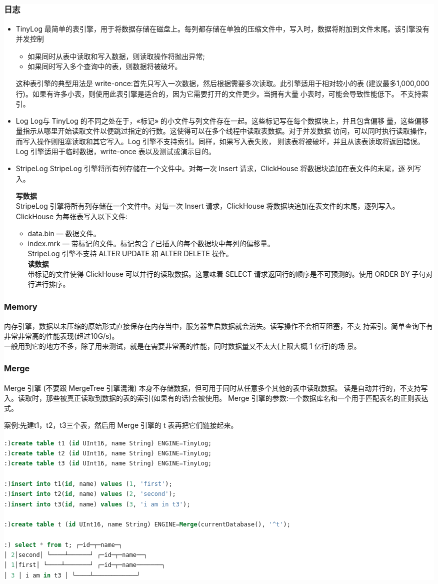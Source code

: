 ### 日志

- TinyLog
  最简单的表引擎，用于将数据存储在磁盘上。每列都存储在单独的压缩文件中，写入时，数据将附加到文件末尾。该引擎没有并发控制  
  *  如果同时从表中读取和写入数据，则读取操作将抛出异常;  
  * 如果同时写入多个查询中的表，则数据将被破坏。  
    
  这种表引擎的典型用法是 write-once:首先只写入一次数据，然后根据需要多次读取。此引擎适用于相对较小的表 (建议最多1,000,000行)。如果有许多小表，则使用此表引擎是适合的，因为它需要打开的文件更少。当拥有大量 小表时，可能会导致性能低下。 不支持索引。

- Log
  Log与 TinyLog 的不同之处在于，«标记» 的小文件与列文件存在一起。这些标记写在每个数据块上，并且包含偏移 量，这些偏移量指示从哪里开始读取文件以便跳过指定的行数。这使得可以在多个线程中读取表数据。对于并发数据 访问，可以同时执行读取操作，而写入操作则阻塞读取和其它写入。Log 引擎不支持索引。同样，如果写入表失败， 则该表将被破坏，并且从该表读取将返回错误。Log 引擎适用于临时数据，write-once 表以及测试或演示目的。

- StripeLog
  StripeLog 引擎将所有列存储在一个文件中。对每一次 Insert 请求，ClickHouse 将数据块追加在表文件的末尾，逐 列写入。  
    
  **写数据**  
  StripeLog 引擎将所有列存储在一个文件中。对每一次 Insert 请求，ClickHouse 将数据块追加在表文件的末尾，逐列写入。  
  ClickHouse 为每张表写入以下文件:   
  * data.bin — 数据文件。  
  * index.mrk — 带标记的文件。标记包含了已插入的每个数据块中每列的偏移量。  
  StripeLog 引擎不支持 ALTER UPDATE 和 ALTER DELETE 操作。  
  **读数据**  
  带标记的文件使得 ClickHouse 可以并行的读取数据。这意味着 SELECT 请求返回行的顺序是不可预测的。使用 ORDER BY 子句对行进行排序。

### Memory

内存引擎，数据以未压缩的原始形式直接保存在内存当中，服务器重启数据就会消失。读写操作不会相互阻塞，不支 持索引。简单查询下有非常非常高的性能表现(超过10G/s)。  
一般用到它的地方不多，除了用来测试，就是在需要非常高的性能，同时数据量又不太大(上限大概 1 亿行)的场 景。

### Merge

Merge 引擎 (不要跟 MergeTree 引擎混淆) 本身不存储数据，但可用于同时从任意多个其他的表中读取数据。 读是自动并行的，不支持写入。读取时，那些被真正读取到数据的表的索引(如果有的话)会被使用。 Merge 引擎的参数:一个数据库名和一个用于匹配表名的正则表达式。  
  
案例:先建t1，t2，t3三个表，然后用 Merge 引擎的 t 表再把它们链接起来。  
  
```sql  
:)create table t1 (id UInt16, name String) ENGINE=TinyLog;  
:)create table t2 (id UInt16, name String) ENGINE=TinyLog;  
:)create table t3 (id UInt16, name String) ENGINE=TinyLog;  
  
:)insert into t1(id, name) values (1, 'first');  
:)insert into t2(id, name) values (2, 'second');  
:)insert into t3(id, name) values (3, 'i am in t3');  
  
:)create table t (id UInt16, name String) ENGINE=Merge(currentDatabase(), '^t');  
  
:) select * from t; ┌─id─┬─name─┐  
│ 2│second│ └────┴──────┘ ┌─id─┬─name──┐  
│ 1│first│ └────┴───────┘ ┌─id─┬─name───────┐  
│ 3 │ i am in t3 │ └────┴────────────┘  
```
